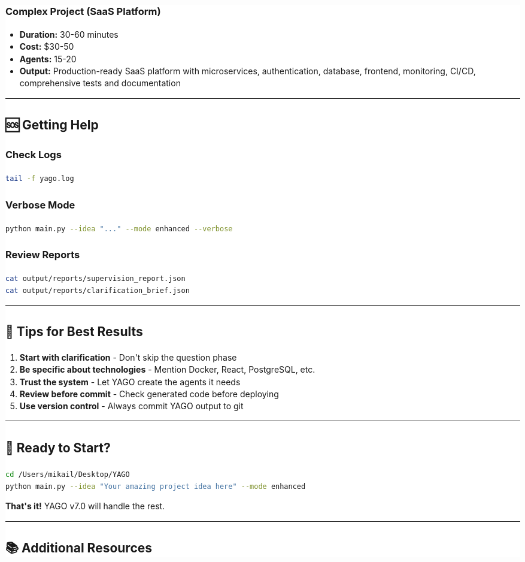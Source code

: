 ### Complex Project (SaaS Platform)
- **Duration:** 30-60 minutes
- **Cost:** $30-50
- **Agents:** 15-20
- **Output:** Production-ready SaaS platform with microservices, authentication, database, frontend, monitoring, CI/CD, comprehensive tests and documentation

---

## 🆘 Getting Help

### Check Logs
```bash
tail -f yago.log
```

### Verbose Mode
```bash
python main.py --idea "..." --mode enhanced --verbose
```

### Review Reports
```bash
cat output/reports/supervision_report.json
cat output/reports/clarification_brief.json
```

---

## 🎯 Tips for Best Results

1. **Start with clarification** - Don't skip the question phase
2. **Be specific about technologies** - Mention Docker, React, PostgreSQL, etc.
3. **Trust the system** - Let YAGO create the agents it needs
4. **Review before commit** - Check generated code before deploying
5. **Use version control** - Always commit YAGO output to git

---

## 🚀 Ready to Start?

```bash
cd /Users/mikail/Desktop/YAGO
python main.py --idea "Your amazing project idea here" --mode enhanced
```

**That's it!** YAGO v7.0 will handle the rest.

---

## 📚 Additional Resources
